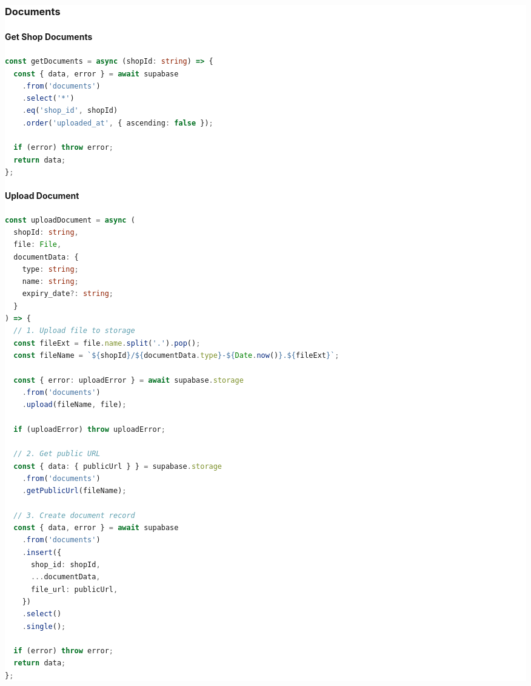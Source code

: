 ### Documents

#### Get Shop Documents

```typescript
const getDocuments = async (shopId: string) => {
  const { data, error } = await supabase
    .from('documents')
    .select('*')
    .eq('shop_id', shopId)
    .order('uploaded_at', { ascending: false });

  if (error) throw error;
  return data;
};
```

#### Upload Document

```typescript
const uploadDocument = async (
  shopId: string,
  file: File,
  documentData: {
    type: string;
    name: string;
    expiry_date?: string;
  }
) => {
  // 1. Upload file to storage
  const fileExt = file.name.split('.').pop();
  const fileName = `${shopId}/${documentData.type}-${Date.now()}.${fileExt}`;
  
  const { error: uploadError } = await supabase.storage
    .from('documents')
    .upload(fileName, file);

  if (uploadError) throw uploadError;

  // 2. Get public URL
  const { data: { publicUrl } } = supabase.storage
    .from('documents')
    .getPublicUrl(fileName);

  // 3. Create document record
  const { data, error } = await supabase
    .from('documents')
    .insert({
      shop_id: shopId,
      ...documentData,
      file_url: publicUrl,
    })
    .select()
    .single();

  if (error) throw error;
  return data;
};
```
